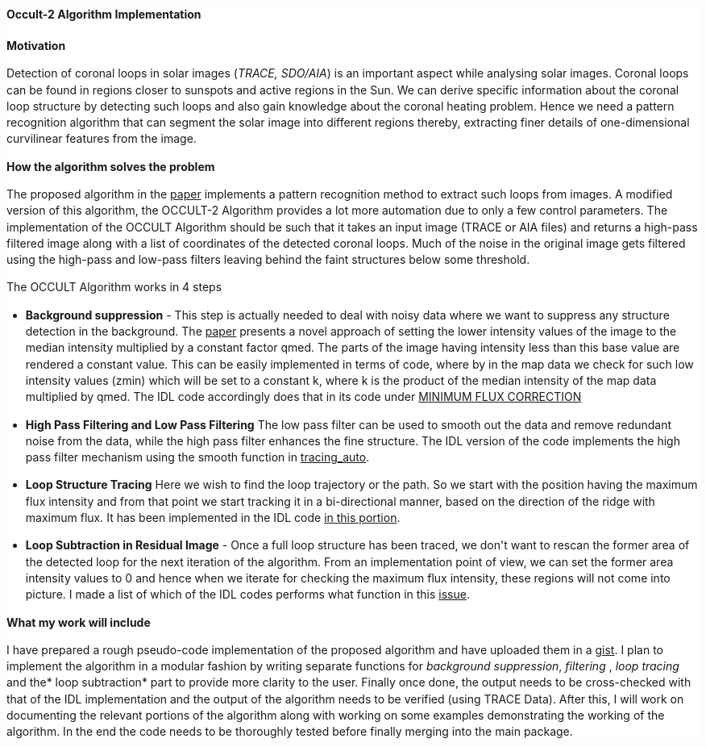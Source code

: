 #### **Occult-2 Algorithm Implementation**

**Motivation**

Detection of coronal loops in solar images (*TRACE, SDO/AIA*) is an important aspect while analysing solar images. Coronal loops can be found in regions closer to sunspots and active regions in the Sun. We can derive specific information about the coronal loop structure by detecting such loops and also gain knowledge about the coronal heating problem. Hence we need a pattern recognition algorithm that can segment the solar image into different regions thereby, extracting finer details of one-dimensional curvilinear features from the image.

**How the algorithm solves the problem**

The proposed algorithm in the [paper](https://arxiv.org/pdf/1307.5046.pdf) implements a pattern recognition method to extract such loops from images. A modified version of this algorithm, the OCCULT-2 Algorithm provides a lot more automation due to only a few control parameters. The implementation of the OCCULT Algorithm should be such that it takes an input image (TRACE or AIA files) and returns a high-pass filtered image along with a list of coordinates of the detected coronal loops. Much of the noise in the original image gets filtered using the high-pass and low-pass filters leaving behind the faint structures below some threshold.

The OCCULT Algorithm works in 4 steps

* **Background suppression** - This step is actually needed to deal with noisy data where we want to suppress any structure detection in the background. The [paper](https://arxiv.org/pdf/1307.5046.pdf) presents a novel approach of setting the lower intensity values of the image to the median intensity multiplied by a constant factor qmed. The parts of the image having intensity less than this base value are rendered a constant value. This can be easily implemented in terms of code, where by in the map data we check for such low intensity values (zmin) which will be set to a constant  k, where k is the product of the median intensity of the map data multiplied by qmed. The IDL code accordingly does that in its code under [MINIMUM FLUX CORRECTION](https://hesperia.gsfc.nasa.gov/ssw/packages/mjastereo/idl/tracing_auto.pro)

* **High Pass Filtering and Low Pass Filtering** The low pass filter can be used to smooth out the data and remove redundant noise from the data, while the high pass filter enhances the fine structure. The IDL version of the code implements the high pass filter mechanism using the smooth function in [tracing_auto](https://hesperia.gsfc.nasa.gov/ssw/packages/mjastereo/idl/tracing_auto.pro).

* **Loop Structure Tracing** Here we wish to find the loop trajectory or the path. So we start with the position having the maximum flux intensity and from that point we start tracking it in a bi-directional manner, based on the direction of the ridge with maximum flux. It has been implemented in the IDL code [in this portion](https://hesperia.gsfc.nasa.gov/ssw/packages/mjastereo/idl/tracing_step.pro).

* **Loop Subtraction in Residual Image** - Once a full loop structure has been traced, we don't want to rescan the former area of the detected loop for the next iteration of the algorithm. From an implementation point of view, we can set the former area intensity values to 0 and hence when we iterate for checking the maximum flux intensity, these regions will not come into picture. I made a list of which of the IDL codes performs what function in this [issue](https://github.com/sunpy/sunkit-image/issues/9#issuecomment-368243951).

**What my work will include**

I have prepared a rough pseudo-code implementation of the proposed algorithm and have uploaded them in a [gist](https://gist.github.com/prateekiiest/993d1a1cd0a8a25ce8675c56bc534689). I plan to implement the algorithm in a modular fashion by writing separate functions for *background suppression*, *filtering* , *loop tracing* and the* loop subtraction* part to provide more clarity to the user. Finally once done, the output needs to be cross-checked with that of the IDL implementation and the output of the algorithm needs to be verified (using TRACE Data).  After this, I will work on documenting the relevant portions of the algorithm along with working on some examples demonstrating the working of the algorithm. In the end the code needs to be thoroughly tested before finally merging into the main package.
